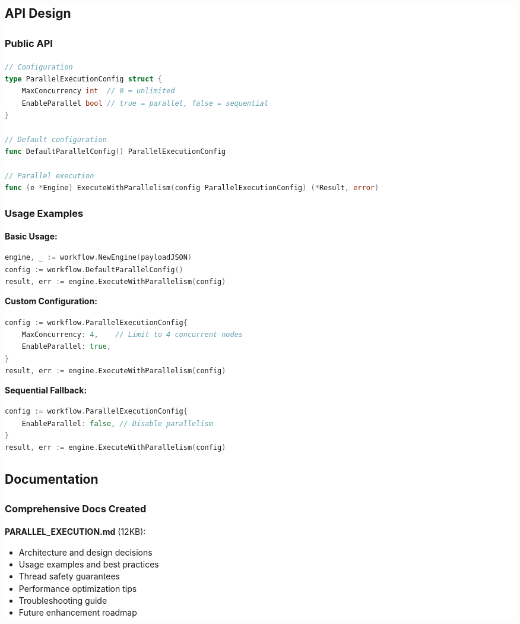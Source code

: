 ## API Design

### Public API

```go
// Configuration
type ParallelExecutionConfig struct {
    MaxConcurrency int  // 0 = unlimited
    EnableParallel bool // true = parallel, false = sequential
}

// Default configuration
func DefaultParallelConfig() ParallelExecutionConfig

// Parallel execution
func (e *Engine) ExecuteWithParallelism(config ParallelExecutionConfig) (*Result, error)
```

### Usage Examples

**Basic Usage:**
```go
engine, _ := workflow.NewEngine(payloadJSON)
config := workflow.DefaultParallelConfig()
result, err := engine.ExecuteWithParallelism(config)
```

**Custom Configuration:**
```go
config := workflow.ParallelExecutionConfig{
    MaxConcurrency: 4,    // Limit to 4 concurrent nodes
    EnableParallel: true,
}
result, err := engine.ExecuteWithParallelism(config)
```

**Sequential Fallback:**
```go
config := workflow.ParallelExecutionConfig{
    EnableParallel: false, // Disable parallelism
}
result, err := engine.ExecuteWithParallelism(config)
```

## Documentation

### Comprehensive Docs Created

**PARALLEL_EXECUTION.md** (12KB):
- Architecture and design decisions
- Usage examples and best practices
- Thread safety guarantees
- Performance optimization tips
- Troubleshooting guide
- Future enhancement roadmap
